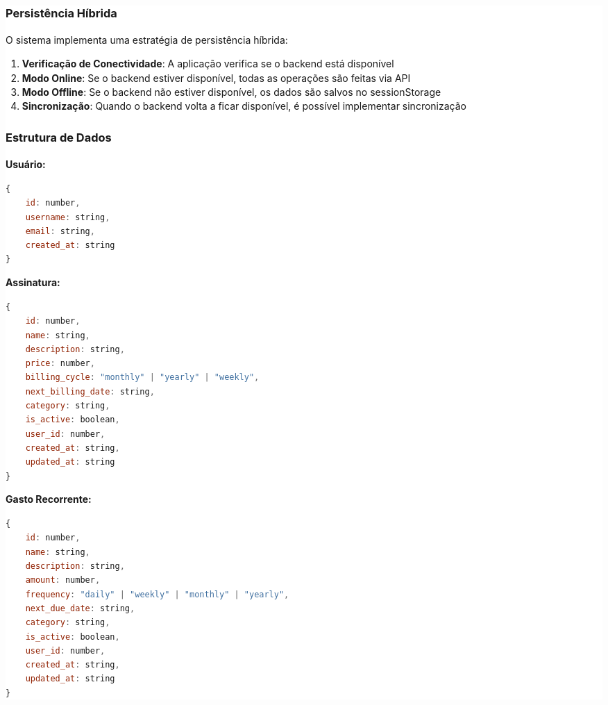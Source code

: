 ### Persistência Híbrida
O sistema implementa uma estratégia de persistência híbrida:

1. **Verificação de Conectividade**: A aplicação verifica se o backend está disponível
2. **Modo Online**: Se o backend estiver disponível, todas as operações são feitas via API
3. **Modo Offline**: Se o backend não estiver disponível, os dados são salvos no sessionStorage
4. **Sincronização**: Quando o backend volta a ficar disponível, é possível implementar sincronização

### Estrutura de Dados

**Usuário:**
```javascript
{
    id: number,
    username: string,
    email: string,
    created_at: string
}
```

**Assinatura:**
```javascript
{
    id: number,
    name: string,
    description: string,
    price: number,
    billing_cycle: "monthly" | "yearly" | "weekly",
    next_billing_date: string,
    category: string,
    is_active: boolean,
    user_id: number,
    created_at: string,
    updated_at: string
}
```

**Gasto Recorrente:**
```javascript
{
    id: number,
    name: string,
    description: string,
    amount: number,
    frequency: "daily" | "weekly" | "monthly" | "yearly",
    next_due_date: string,
    category: string,
    is_active: boolean,
    user_id: number,
    created_at: string,
    updated_at: string
}
```
